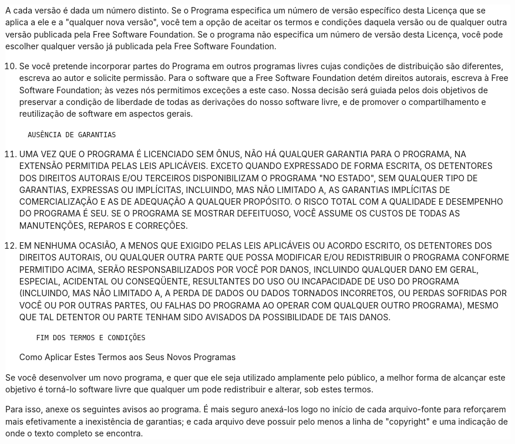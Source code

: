 A cada versão é dada um número distinto. Se o Programa especifica um
número de versão específico desta Licença que se aplica a ele e a
"qualquer nova versão", você tem a opção de aceitar os termos e
condições daquela versão ou de qualquer outra versão publicada pela
Free Software Foundation. Se o programa não especifica um número de
versão desta Licença, você pode escolher qualquer versão já publicada
pela Free Software Foundation.

  10. Se você pretende incorporar partes do Programa em outros
programas livres cujas condições de distribuição são diferentes,
escreva ao autor e solicite permissão. Para o software que a Free
Software Foundation detém direitos autorais, escreva à Free Software
Foundation; às vezes nós permitimos exceções a este caso. Nossa
decisão será guiada pelos dois objetivos de preservar a condição de
liberdade de todas as derivações do nosso software livre, e de
promover o compartilhamento e reutilização de software em aspectos
gerais.

			AUSÊNCIA DE GARANTIAS

  11. UMA VEZ QUE O PROGRAMA É LICENCIADO SEM ÔNUS, NÃO HÁ QUALQUER
GARANTIA PARA O PROGRAMA, NA EXTENSÃO PERMITIDA PELAS LEIS
APLICÁVEIS. EXCETO QUANDO EXPRESSADO DE FORMA ESCRITA, OS DETENTORES
DOS DIREITOS AUTORAIS E/OU TERCEIROS DISPONIBILIZAM O PROGRAMA "NO
ESTADO", SEM QUALQUER TIPO DE GARANTIAS, EXPRESSAS OU IMPLÍCITAS,
INCLUINDO, MAS NÃO LIMITADO A, AS GARANTIAS IMPLÍCITAS DE
COMERCIALIZAÇÃO E AS DE ADEQUAÇÃO A QUALQUER PROPÓSITO. O RISCO TOTAL
COM A QUALIDADE E DESEMPENHO DO PROGRAMA É SEU. SE O PROGRAMA SE
MOSTRAR DEFEITUOSO, VOCÊ ASSUME OS CUSTOS DE TODAS AS MANUTENÇÕES,
REPAROS E CORREÇÕES.

  12. EM NENHUMA OCASIÃO, A MENOS QUE EXIGIDO PELAS LEIS APLICÁVEIS OU
ACORDO ESCRITO, OS DETENTORES DOS DIREITOS AUTORAIS, OU QUALQUER OUTRA
PARTE QUE POSSA MODIFICAR E/OU REDISTRIBUIR O PROGRAMA CONFORME
PERMITIDO ACIMA, SERÃO RESPONSABILIZADOS POR VOCÊ POR DANOS, INCLUINDO
QUALQUER DANO EM GERAL, ESPECIAL, ACIDENTAL OU CONSEQÜENTE,
RESULTANTES DO USO OU INCAPACIDADE DE USO DO PROGRAMA (INCLUINDO, MAS
NÃO LIMITADO A, A PERDA DE DADOS OU DADOS TORNADOS INCORRETOS, OU
PERDAS SOFRIDAS POR VOCÊ OU POR OUTRAS PARTES, OU FALHAS DO PROGRAMA
AO OPERAR COM QUALQUER OUTRO PROGRAMA), MESMO QUE TAL DETENTOR OU
PARTE TENHAM SIDO AVISADOS DA POSSIBILIDADE DE TAIS DANOS.

		      FIM DOS TERMOS E CONDIÇÕES

	  Como Aplicar Estes Termos aos Seus Novos Programas

  Se você desenvolver um novo programa, e quer que ele seja utilizado
amplamente pelo público, a melhor forma de alcançar este objetivo é
torná-lo software livre que qualquer um pode redistribuir e alterar,
sob estes termos.

  Para isso, anexe os seguintes avisos ao programa. É mais seguro
anexá-los logo no início de cada arquivo-fonte para reforçarem mais
efetivamente a inexistência de garantias; e cada arquivo deve possuir
pelo menos a linha de "copyright" e uma indicação de onde o texto
completo se encontra.
